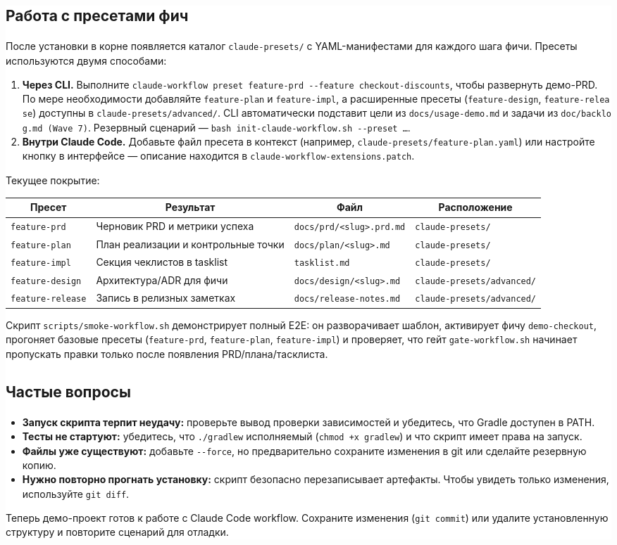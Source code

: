 ## Работа с пресетами фич

После установки в корне появляется каталог `claude-presets/` с YAML-манифестами для каждого шага фичи. Пресеты используются двумя способами:

1. **Через CLI.** Выполните `claude-workflow preset feature-prd --feature checkout-discounts`, чтобы развернуть демо-PRD. По мере необходимости добавляйте `feature-plan` и `feature-impl`, а расширенные пресеты (`feature-design`, `feature-release`) доступны в `claude-presets/advanced/`. CLI автоматически подставит цели из `docs/usage-demo.md` и задачи из `doc/backlog.md (Wave 7)`. Резервный сценарий — `bash init-claude-workflow.sh --preset …`.
2. **Внутри Claude Code.** Добавьте файл пресета в контекст (например, `claude-presets/feature-plan.yaml`) или настройте кнопку в интерфейсе — описание находится в `claude-workflow-extensions.patch`.

Текущее покрытие:

| Пресет | Результат | Файл | Расположение |
| --- | --- | --- | --- |
| `feature-prd` | Черновик PRD и метрики успеха | `docs/prd/<slug>.prd.md` | `claude-presets/` |
| `feature-plan` | План реализации и контрольные точки | `docs/plan/<slug>.md` | `claude-presets/` |
| `feature-impl` | Секция чеклистов в tasklist | `tasklist.md` | `claude-presets/` |
| `feature-design` | Архитектура/ADR для фичи | `docs/design/<slug>.md` | `claude-presets/advanced/` |
| `feature-release` | Запись в релизных заметках | `docs/release-notes.md` | `claude-presets/advanced/` |

Скрипт `scripts/smoke-workflow.sh` демонстрирует полный E2E: он разворачивает шаблон, активирует фичу `demo-checkout`, прогоняет базовые пресеты (`feature-prd`, `feature-plan`, `feature-impl`) и проверяет, что гейт `gate-workflow.sh` начинает пропускать правки только после появления PRD/плана/тасклиста.

## Частые вопросы
- **Запуск скрипта терпит неудачу:** проверьте вывод проверки зависимостей и убедитесь, что Gradle доступен в PATH.
- **Тесты не стартуют:** убедитесь, что `./gradlew` исполняемый (`chmod +x gradlew`) и что скрипт имеет права на запуск.
- **Файлы уже существуют:** добавьте `--force`, но предварительно сохраните изменения в git или сделайте резервную копию.
- **Нужно повторно прогнать установку:** скрипт безопасно перезаписывает артефакты. Чтобы увидеть только изменения, используйте `git diff`.

Теперь демо-проект готов к работе с Claude Code workflow. Сохраните изменения (`git commit`) или удалите установленную структуру и повторите сценарий для отладки.
